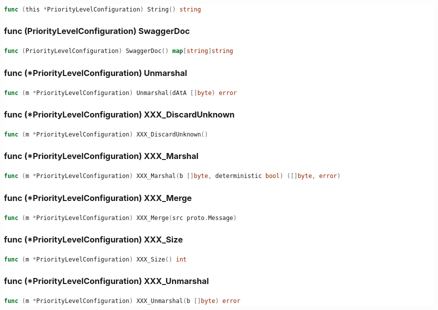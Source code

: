 ```go
func (this *PriorityLevelConfiguration) String() string
```

### func \(PriorityLevelConfiguration\) SwaggerDoc

```go
func (PriorityLevelConfiguration) SwaggerDoc() map[string]string
```

### func \(\*PriorityLevelConfiguration\) Unmarshal

```go
func (m *PriorityLevelConfiguration) Unmarshal(dAtA []byte) error
```

### func \(\*PriorityLevelConfiguration\) XXX\_DiscardUnknown

```go
func (m *PriorityLevelConfiguration) XXX_DiscardUnknown()
```

### func \(\*PriorityLevelConfiguration\) XXX\_Marshal

```go
func (m *PriorityLevelConfiguration) XXX_Marshal(b []byte, deterministic bool) ([]byte, error)
```

### func \(\*PriorityLevelConfiguration\) XXX\_Merge

```go
func (m *PriorityLevelConfiguration) XXX_Merge(src proto.Message)
```

### func \(\*PriorityLevelConfiguration\) XXX\_Size

```go
func (m *PriorityLevelConfiguration) XXX_Size() int
```

### func \(\*PriorityLevelConfiguration\) XXX\_Unmarshal

```go
func (m *PriorityLevelConfiguration) XXX_Unmarshal(b []byte) error
```

